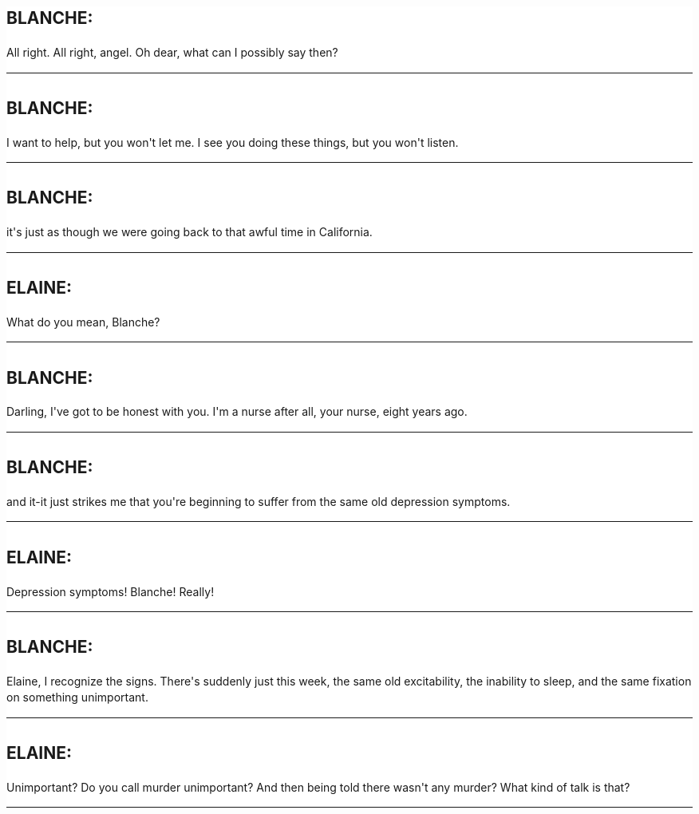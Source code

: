 ## BLANCHE:
All right. All right, angel. Oh dear, what can I possibly say then? 

---

## BLANCHE:
I want to help, but you won't let me. I see you doing these things, but you won't listen.

---

## BLANCHE:
it's just as though we were going back to that awful time in California.

---

## ELAINE:
What do you mean, Blanche?

---

## BLANCHE: 
Darling, I've got to be honest with you. I'm a nurse after all, your nurse, eight years ago. 

---

## BLANCHE:
and it-it just strikes me that you're beginning to suffer from the same old depression symptoms.

---

## ELAINE:
Depression symptoms! Blanche! Really! 

---

## BLANCHE:
Elaine, I recognize the signs. There's suddenly just this week, the same old excitability, the inability to sleep, and the same fixation on something unimportant.

---

## ELAINE:
Unimportant? Do you call murder unimportant? And then being told there wasn't any murder? What kind of talk is that? 

---

